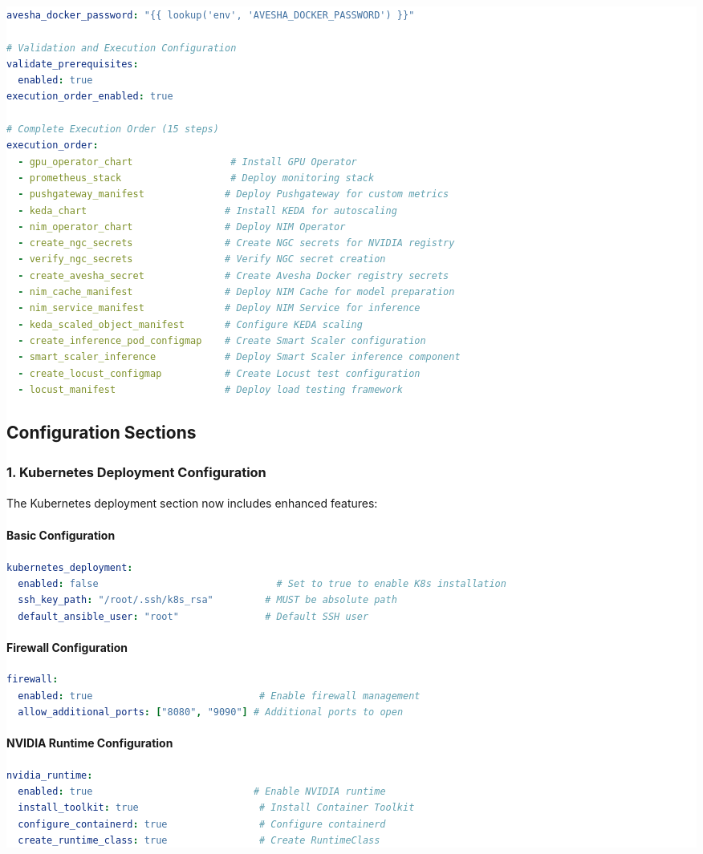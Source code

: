```yaml
avesha_docker_password: "{{ lookup('env', 'AVESHA_DOCKER_PASSWORD') }}"

# Validation and Execution Configuration
validate_prerequisites:
  enabled: true            
execution_order_enabled: true

# Complete Execution Order (15 steps)
execution_order:
  - gpu_operator_chart                 # Install GPU Operator
  - prometheus_stack                   # Deploy monitoring stack
  - pushgateway_manifest              # Deploy Pushgateway for custom metrics
  - keda_chart                        # Install KEDA for autoscaling
  - nim_operator_chart                # Deploy NIM Operator
  - create_ngc_secrets                # Create NGC secrets for NVIDIA registry
  - verify_ngc_secrets                # Verify NGC secret creation
  - create_avesha_secret              # Create Avesha Docker registry secrets
  - nim_cache_manifest                # Deploy NIM Cache for model preparation
  - nim_service_manifest              # Deploy NIM Service for inference
  - keda_scaled_object_manifest       # Configure KEDA scaling
  - create_inference_pod_configmap    # Create Smart Scaler configuration
  - smart_scaler_inference            # Deploy Smart Scaler inference component
  - create_locust_configmap           # Create Locust test configuration
  - locust_manifest                   # Deploy load testing framework
```

## Configuration Sections

### 1. Kubernetes Deployment Configuration

The Kubernetes deployment section now includes enhanced features:

#### Basic Configuration
```yaml
kubernetes_deployment:
  enabled: false                               # Set to true to enable K8s installation
  ssh_key_path: "/root/.ssh/k8s_rsa"         # MUST be absolute path
  default_ansible_user: "root"               # Default SSH user
```

#### Firewall Configuration
```yaml
firewall:
  enabled: true                             # Enable firewall management
  allow_additional_ports: ["8080", "9090"] # Additional ports to open
```

#### NVIDIA Runtime Configuration
```yaml
nvidia_runtime:
  enabled: true                            # Enable NVIDIA runtime
  install_toolkit: true                     # Install Container Toolkit
  configure_containerd: true                # Configure containerd
  create_runtime_class: true                # Create RuntimeClass
```
